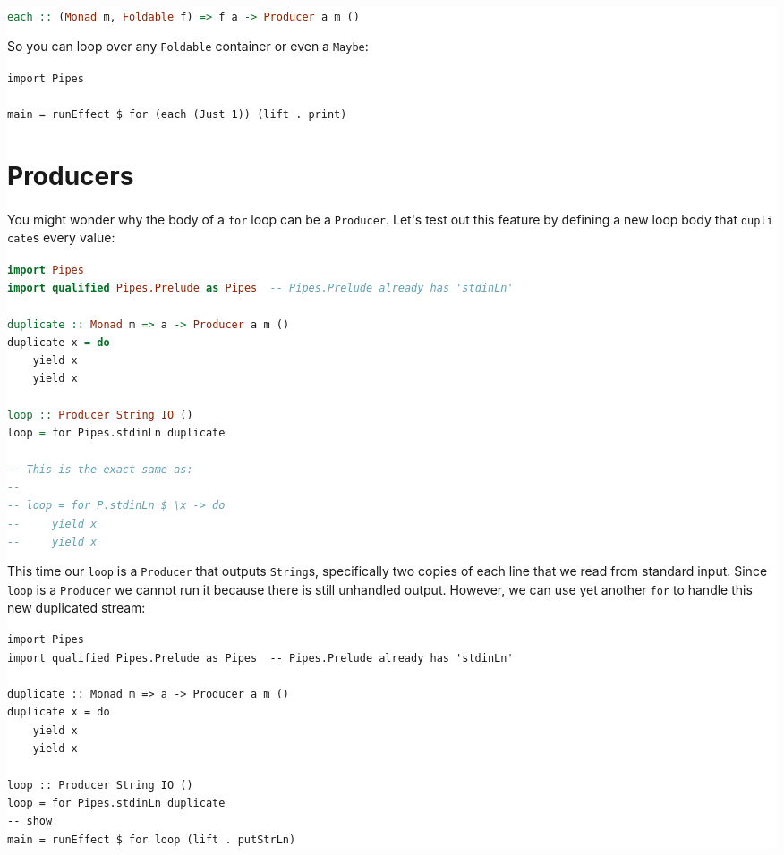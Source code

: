 ```haskell
each :: (Monad m, Foldable f) => f a -> Producer a m ()
```

So you can loop over any `Foldable` container or even a `Maybe`:

```active haskell
import Pipes

main = runEffect $ for (each (Just 1)) (lift . print)
```

# Producers

You might wonder why the body of a `for` loop can be a `Producer`.  Let's
test out this feature by defining a new loop body that `duplicate`s every
value:

```haskell
import Pipes
import qualified Pipes.Prelude as Pipes  -- Pipes.Prelude already has 'stdinLn'
 
duplicate :: Monad m => a -> Producer a m ()
duplicate x = do
    yield x
    yield x

loop :: Producer String IO ()
loop = for Pipes.stdinLn duplicate

-- This is the exact same as:
--
-- loop = for P.stdinLn $ \x -> do
--     yield x
--     yield x
```

This time our `loop` is a `Producer` that outputs `String`s, specifically
two copies of each line that we read from standard input.  Since `loop` is a
`Producer` we cannot run it because there is still unhandled output.
However, we can use yet another `for` to handle this new duplicated stream:

```active haskell
import Pipes
import qualified Pipes.Prelude as Pipes  -- Pipes.Prelude already has 'stdinLn'
 
duplicate :: Monad m => a -> Producer a m ()
duplicate x = do
    yield x
    yield x

loop :: Producer String IO ()
loop = for Pipes.stdinLn duplicate
-- show
main = runEffect $ for loop (lift . putStrLn)
```
